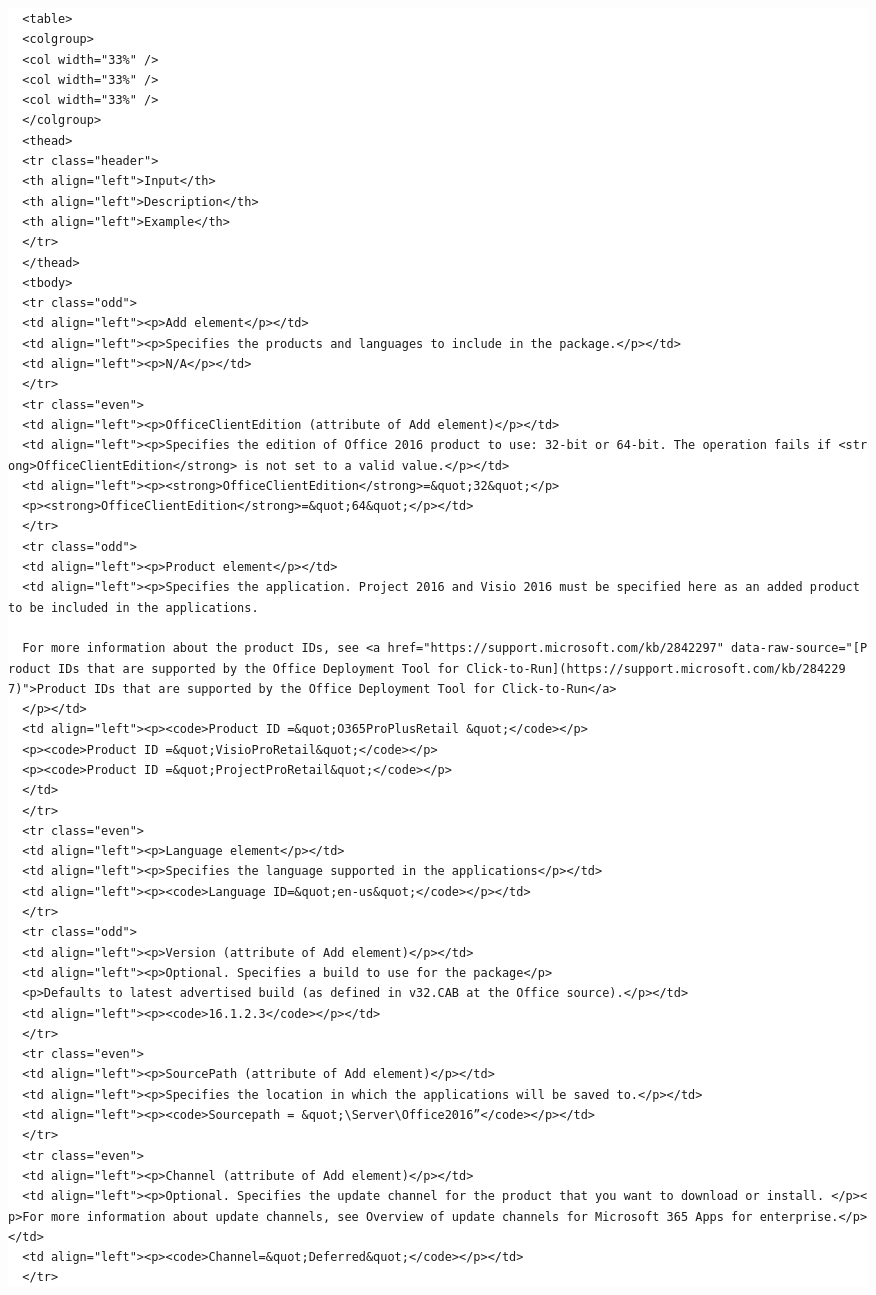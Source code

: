       <table>
      <colgroup>
      <col width="33%" />
      <col width="33%" />
      <col width="33%" />
      </colgroup>
      <thead>
      <tr class="header">
      <th align="left">Input</th>
      <th align="left">Description</th>
      <th align="left">Example</th>
      </tr>
      </thead>
      <tbody>
      <tr class="odd">
      <td align="left"><p>Add element</p></td>
      <td align="left"><p>Specifies the products and languages to include in the package.</p></td>
      <td align="left"><p>N/A</p></td>
      </tr>
      <tr class="even">
      <td align="left"><p>OfficeClientEdition (attribute of Add element)</p></td>
      <td align="left"><p>Specifies the edition of Office 2016 product to use: 32-bit or 64-bit. The operation fails if <strong>OfficeClientEdition</strong> is not set to a valid value.</p></td>
      <td align="left"><p><strong>OfficeClientEdition</strong>=&quot;32&quot;</p>
      <p><strong>OfficeClientEdition</strong>=&quot;64&quot;</p></td>
      </tr>
      <tr class="odd">
      <td align="left"><p>Product element</p></td>
      <td align="left"><p>Specifies the application. Project 2016 and Visio 2016 must be specified here as an added product to be included in the applications.

      For more information about the product IDs, see <a href="https://support.microsoft.com/kb/2842297" data-raw-source="[Product IDs that are supported by the Office Deployment Tool for Click-to-Run](https://support.microsoft.com/kb/2842297)">Product IDs that are supported by the Office Deployment Tool for Click-to-Run</a>
      </p></td>
      <td align="left"><p><code>Product ID =&quot;O365ProPlusRetail &quot;</code></p>
      <p><code>Product ID =&quot;VisioProRetail&quot;</code></p>
      <p><code>Product ID =&quot;ProjectProRetail&quot;</code></p>
      </td>
      </tr>
      <tr class="even">
      <td align="left"><p>Language element</p></td>
      <td align="left"><p>Specifies the language supported in the applications</p></td>
      <td align="left"><p><code>Language ID=&quot;en-us&quot;</code></p></td>
      </tr>
      <tr class="odd">
      <td align="left"><p>Version (attribute of Add element)</p></td>
      <td align="left"><p>Optional. Specifies a build to use for the package</p>
      <p>Defaults to latest advertised build (as defined in v32.CAB at the Office source).</p></td>
      <td align="left"><p><code>16.1.2.3</code></p></td>
      </tr>
      <tr class="even">
      <td align="left"><p>SourcePath (attribute of Add element)</p></td>
      <td align="left"><p>Specifies the location in which the applications will be saved to.</p></td>
      <td align="left"><p><code>Sourcepath = &quot;\Server\Office2016”</code></p></td>
      </tr>
      <tr class="even">
      <td align="left"><p>Channel (attribute of Add element)</p></td>
      <td align="left"><p>Optional. Specifies the update channel for the product that you want to download or install. </p><p>For more information about update channels, see Overview of update channels for Microsoft 365 Apps for enterprise.</p></td>
      <td align="left"><p><code>Channel=&quot;Deferred&quot;</code></p></td>
      </tr>